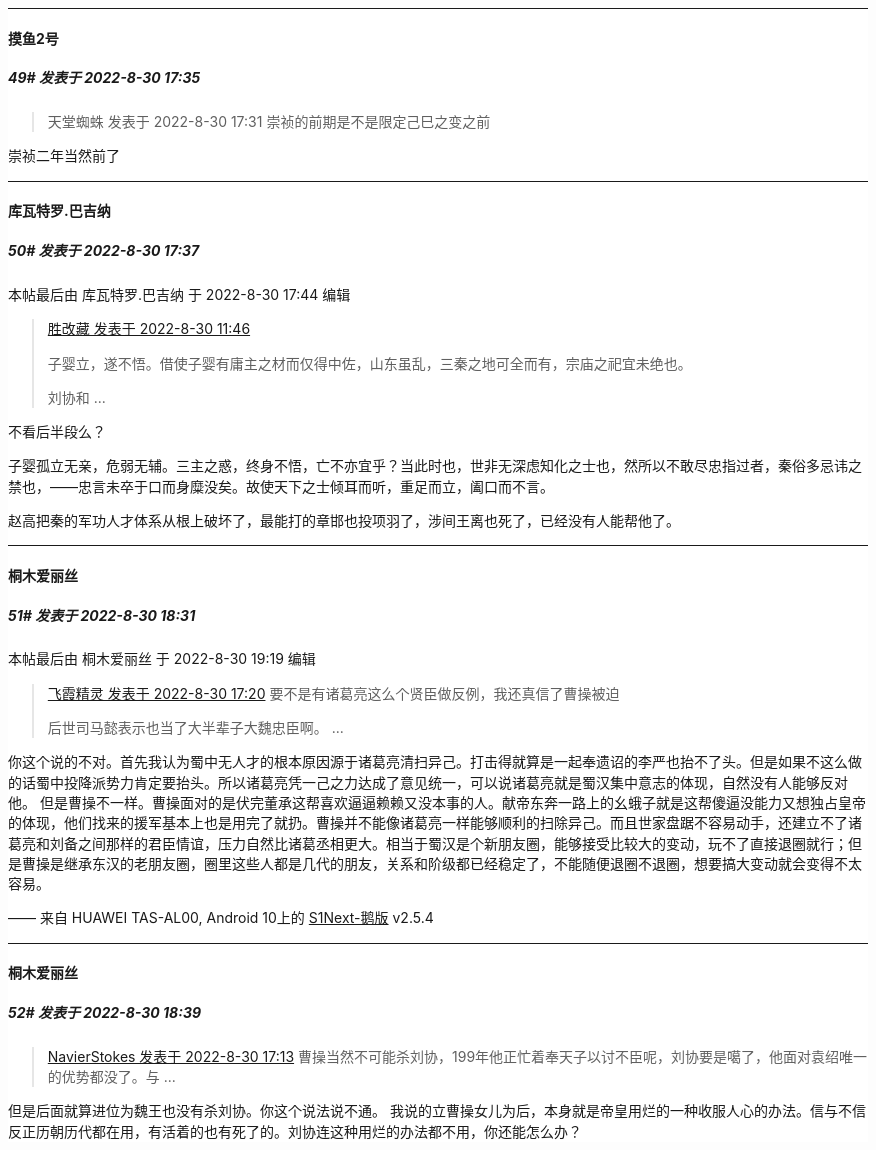 *****

####  摸鱼2号  
##### 49#       发表于 2022-8-30 17:35

<blockquote>天堂蜘蛛 发表于 2022-8-30 17:31
崇祯的前期是不是限定己巳之变之前</blockquote>
崇祯二年当然前了

*****

####  库瓦特罗.巴吉纳  
##### 50#       发表于 2022-8-30 17:37

 本帖最后由 库瓦特罗.巴吉纳 于 2022-8-30 17:44 编辑 
<blockquote><a href="httphttps://bbs.saraba1st.com/2b/forum.php?mod=redirect&amp;goto=findpost&amp;pid=57271376&amp;ptid=2089945" target="_blank">胜改藏 发表于 2022-8-30 11:46</a>

子婴立，遂不悟。借使子婴有庸主之材而仅得中佐，山东虽乱，三秦之地可全而有，宗庙之祀宜未绝也。

刘协和 ...</blockquote>
不看后半段么？

子婴孤立无亲，危弱无辅。三主之惑，终身不悟，亡不亦宜乎？当此时也，世非无深虑知化之士也，然所以不敢尽忠指过者，秦俗多忌讳之禁也，——忠言未卒于口而身糜没矣。故使天下之士倾耳而听，重足而立，阖口而不言。

赵高把秦的军功人才体系从根上破坏了，最能打的章邯也投项羽了，涉间王离也死了，已经没有人能帮他了。

*****

####  桐木爱丽丝  
##### 51#       发表于 2022-8-30 18:31

 本帖最后由 桐木爱丽丝 于 2022-8-30 19:19 编辑 
<blockquote><a href="httphttps://bbs.saraba1st.com/2b/forum.php?mod=redirect&amp;goto=findpost&amp;pid=57275918&amp;ptid=2089945" target="_blank">飞霞精灵 发表于 2022-8-30 17:20</a>
要不是有诸葛亮这么个贤臣做反例，我还真信了曹操被迫

后世司马懿表示也当了大半辈子大魏忠臣啊。 ...</blockquote>
你这个说的不对。首先我认为蜀中无人才的根本原因源于诸葛亮清扫异己。打击得就算是一起奉遗诏的李严也抬不了头。但是如果不这么做的话蜀中投降派势力肯定要抬头。所以诸葛亮凭一己之力达成了意见统一，可以说诸葛亮就是蜀汉集中意志的体现，自然没有人能够反对他。
但是曹操不一样。曹操面对的是伏完董承这帮喜欢逼逼赖赖又没本事的人。献帝东奔一路上的幺蛾子就是这帮傻逼没能力又想独占皇帝的体现，他们找来的援军基本上也是用完了就扔。曹操并不能像诸葛亮一样能够顺利的扫除异己。而且世家盘踞不容易动手，还建立不了诸葛亮和刘备之间那样的君臣情谊，压力自然比诸葛丞相更大。相当于蜀汉是个新朋友圈，能够接受比较大的变动，玩不了直接退圈就行；但是曹操是继承东汉的老朋友圈，圈里这些人都是几代的朋友，关系和阶级都已经稳定了，不能随便退圈不退圈，想要搞大变动就会变得不太容易。

—— 来自 HUAWEI TAS-AL00, Android 10上的 [S1Next-鹅版](https://github.com/ykrank/S1-Next/releases) v2.5.4

*****

####  桐木爱丽丝  
##### 52#       发表于 2022-8-30 18:39

<blockquote><a href="httphttps://bbs.saraba1st.com/2b/forum.php?mod=redirect&amp;goto=findpost&amp;pid=57275808&amp;ptid=2089945" target="_blank">NavierStokes 发表于 2022-8-30 17:13</a>
曹操当然不可能杀刘协，199年他正忙着奉天子以讨不臣呢，刘协要是噶了，他面对袁绍唯一的优势都没了。与 ...</blockquote>
但是后面就算进位为魏王也没有杀刘协。你这个说法说不通。
我说的立曹操女儿为后，本身就是帝皇用烂的一种收服人心的办法。信与不信反正历朝历代都在用，有活着的也有死了的。刘协连这种用烂的办法都不用，你还能怎么办？
